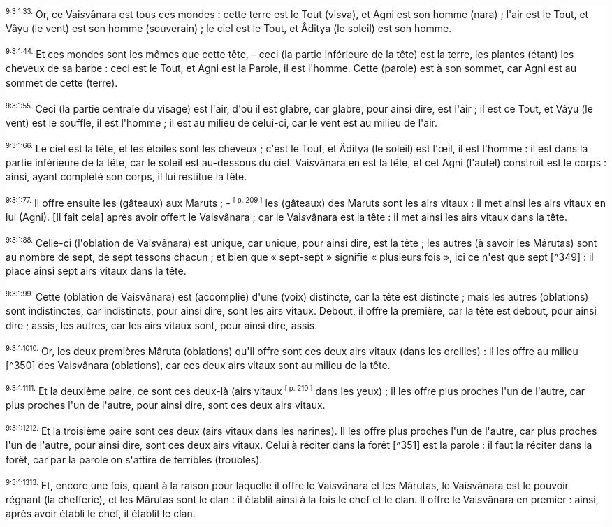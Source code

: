 <span id="v9_3_1_33"><sup><small>9:3:1:33.</small></sup></span> Or, ce Vai<i>s</i>vânara est tous ces mondes : cette terre est le Tout (vi<i>s</i>va), et Agni est son homme (nara) ; l'air est le Tout, et Vâyu (le vent) est son homme (souverain) ; le ciel est le Tout, et Âditya (le soleil) est son homme.

<span id="v9_3_1_44"><sup><small>9:3:1:44.</small></sup></span> Et ces mondes sont les mêmes que cette tête, – ceci (la partie inférieure de la tête) est la terre, les plantes (étant) les cheveux de sa barbe : ceci est le Tout, et Agni est la Parole, il est l'homme. Cette (parole) est à son sommet, car Agni est au sommet de cette (terre).

<span id="v9_3_1_55"><sup><small>9:3:1:55.</small></sup></span> Ceci (la partie centrale du visage) est l'air, d'où il est glabre, car glabre, pour ainsi dire, est l'air ; il est ce Tout, et Vâyu (le vent) est le souffle, il est l'homme ; il est au milieu de celui-ci, car le vent est au milieu de l'air.

<span id="v9_3_1_66"><sup><small>9:3:1:66.</small></sup></span> Le ciel est la tête, et les étoiles sont les cheveux ; c'est le Tout, et Âditya (le soleil) est l'œil, il est l'homme : il est dans la partie inférieure de la tête, car le soleil est au-dessous du ciel. Vai<i>s</i>vânara en est la tête, et cet Agni (l'autel) construit est le corps : ainsi, ayant complété son corps, il lui restitue la tête.

<span id="v9_3_1_77"><sup><small>9:3:1:77.</small></sup></span> Il offre ensuite les (gâteaux) aux Maruts ; - <span id="p209"><sup><small>[ p. 209 ]</small></sup></span> les (gâteaux) des Maruts sont les airs vitaux : il met ainsi les airs vitaux en lui (Agni). \[Il fait cela\] après avoir offert le Vai<i>s</i>vânara ; car le Vai<i>s</i>vânara est la tête : il met ainsi les airs vitaux dans la tête.

<span id="v9_3_1_88"><sup><small>9:3:1:88.</small></sup></span> Celle-ci (l'oblation de Vai<i>s</i>vânara) est unique, car unique, pour ainsi dire, est la tête ; les autres (à savoir les Mârutas) sont au nombre de sept, de sept tessons chacun ; et bien que « sept-sept » signifie « plusieurs fois », ici ce n'est que sept [^349] : il place ainsi sept airs vitaux dans la tête.

<span id="v9_3_1_99"><sup><small>9:3:1:99.</small></sup></span> Cette (oblation de Vai<i>s</i>vânara) est (accomplie) d'une (voix) distincte, car la tête est distincte ; mais les autres (oblations) sont indistinctes, car indistincts, pour ainsi dire, sont les airs vitaux. Debout, il offre la première, car la tête est debout, pour ainsi dire ; assis, les autres, car les airs vitaux sont, pour ainsi dire, assis.

<span id="v9_3_1_1010"><sup><small>9:3:1:1010.</small></sup></span> Or, les deux premières Mâruta (oblations) qu'il offre sont ces deux airs vitaux (dans les oreilles) : il les offre au milieu [^350] des Vai<i>s</i>vânara (oblations), car ces deux airs vitaux sont au milieu de la tête.

<span id="v9_3_1_1111"><sup><small>9:3:1:1111.</small></sup></span> Et la deuxième paire, ce sont ces deux-là (airs vitaux <span id="p210"><sup><small>[ p. 210 ]</small></sup></span> dans les yeux) ; il les offre plus proches l'un de l'autre, car plus proches l'un de l'autre, pour ainsi dire, sont ces deux airs vitaux.

<span id="v9_3_1_1212"><sup><small>9:3:1:1212.</small></sup></span> Et la troisième paire sont ces deux (airs vitaux dans les narines). Il les offre plus proches l'un de l'autre, car plus proches l'un de l'autre, pour ainsi dire, sont ces deux airs vitaux. Celui à réciter dans la forêt [^351] est la parole : il faut la réciter dans la forêt, car par la parole on s'attire de terribles (troubles).

<span id="v9_3_1_1313"><sup><small>9:3:1:1313.</small></sup></span> Et, encore une fois, quant à la raison pour laquelle il offre le Vai<i>s</i>vânara et les Mârutas, le Vai<i>s</i>vânara est le pouvoir régnant (la chefferie), et les Mârutas sont le clan : il établit ainsi à la fois le chef et le clan. Il offre le Vai<i>s</i>vânara en premier : ainsi, après avoir établi le chef, il établit le clan.


[^353]: 207:1 Cp. VI, 6, 1, 6. Tandis que l'offrande d'initiation du sacrifice ordinaire du Soma consiste seulement en un gâteau sur onze tessons à Agni et Vishnuu, celle de l'Agnikayana requiert deux oblations supplémentaires, à savoir un gâteau sur douze tessons à Vaiśvānara, et une bouillie de riz avec du ghee aux Âdityas ; cf. partie iii, p. 247 note.
[^354]: 208:1 Ou plutôt à voix basse, le nom de la divinité étant prononcé à voix basse tandis que l'oblation est versée dans le feu ; voir VI, 6, 1, 11. Aucune formule spéciale n'est cependant utilisée dans l'une ou l'autre de ces occasions.
[^355]: 209:1 Voir [VIII, 1, 1, 2](../Book_4_8_1#v8_1_1_2). Voir aussi VI, 5, 3, 11, où la traduction doit être modifiée en conséquence.
[^356]: 209:2 Pour la cuisson des gâteaux, le Vai<i>s</i>vânara est placé au centre du feu, et les deux premiers gâteaux Mâruta sont placés au nord et au sud de celui-ci, puis la paire de gâteaux suivante derrière le premier, mais plus près l'un de l'autre, et derrière ceux-ci la troisième paire, encore plus près l'un de l'autre, et enfin le dernier gâteau formant, pour ainsi dire, le sommet d'une phalange de gâteaux Mâruta (ou divinités du vent) protégeant (celle d') Agni Vai<i>s</i>vânara. Pour offrir les gâteaux, une méthode similaire doit être suivie ; sauf que la première paire de gâteaux Mâruta peut être offerte, non pas dans le feu lui-même, mais sur le gâteau Vai<i>s</i>vânara préalablement aplati et posé sur le feu. Bien que le Kâtîya-sûtra (XVIII, 4, 23) admette cette alternative (bien que peu explicite), notre passage semble l'exiger comme seule possibilité. Les gâteaux de Vai<i>s</i>vânara et de Mâruta sont tous deux offerts entiers.
[^357]: 210:1 'Ara<i>n</i>yeऽnû<i>k</i>ya' est le terme technique appliqué à l'oblation impaire, ou septième, de Mâruta. Selon Sâya<i>n</i>a, elle est ainsi appelée d'après un anuvâka du Sa<i>m</i>hitâ, à réciter uniquement dans la forêt. Il est possible, cependant, que ce soit à la formule particulière (Vâ<i>g</i>. S. XXXIX, 7), également appelée 'vimukha' (? à prononcer 'avec le visage détourné'), et contenant les noms des sept Maruts les plus terribles, que ce nom s'applique.
[^358]: 212:1 Probablement, dans la mesure où les Maruts (et les oblations Mâruta) représentent les membres du clan qui sont considérés comme la « nourriture » légitime ou le chef, Agni Vai<i>s</i>vânara.
[^359]: 213:1 C'est-à-dire, après avoir offert les sept gâteaux Mâruta, dont les formules des six derniers (Vâ<i>g</i>. S. XVII, 81-85 ; XXXIX, 7) ne sont pas données dans le Brâhma<i>n</i>a. À la fin, l'Adhvaryu murmure le verset XVII, 86, puis il fait murmurer au Sacrificateur (ou murmure lui-même) les versets 87-99 à la louange d'Agni. Kâty. <i>S</i>r. XVIII, 4, 25 ; 26.
[^360]: 213:2 Ainsi, selon Kâty. XVIII, 5, 1 (l'Adhvaryu, selon Weber, Ind. Stud. XIII, p. 283).
[^361]: 213:3 Il semblerait plutôt qu'il s'agisse d'un « courant ou d'une pluie de richesses » ; cf. [paragraphe 4](../Book_4_9_3#v9_3_2_4).
[^362]: 213:4 C'est-à-dire la cérémonie de consécration, au cours de laquelle le roi est aspergé d'eau sacrée, ou, pour ainsi dire, oint. Le « Vasor dhârâ », ou « pluie de richesses », consistant en une série ininterrompue de libations à Agni (par lesquelles tous les pouvoirs du dieu doivent être assurés au Sacrificateur), est conçu comme l'équivalent de cette cérémonie de consécration d'Agni comme roi ; et, en fait, comme une sorte de cérémonie de consécration supérieure pour le Sacrificateur (royal) lui-même, plus puissante que le Râ<i>g</i>asûya et le Vâ<i>g</i>apeya. On remarque donc ici la même tendance qu'ailleurs à exalter l'efficacité de l'Agni<i>k</i>ayana, et à lui faire prendre la place de l'ensemble du cérémonial sacrificiel ordinaire.
[^363]: 214:1 Lorsqu'il est oint, ou consacré, le roi est d'abord aspergé de devant, puis de derrière, et enfin frotté partout avec l'eau consacrée ; voir V, 4, 2, 1 seq.
[^364]: 214:2 C'est-à-dire, dès que l'Adhvaryu a mis le gâteau Ara<i>n</i>yeऽnû<i>k</i>ya dans le feu, le Sacrificateur commence à verser le ghee dessus avec une grande louche d'offrande en bois d'udumbara, et l'Adhvaryu commence à marmonner les formules.
[^365]: 215:1 Ou bien, tous ces (objets) pour lesquels des offrandes sont faites sont des objets de désir.
[^366]: 215:2 Ou, peut-être, « pour (incité par) ces objets de désir. »
[^367]: 215:3 Ou, lui a demandé ces souhaits (dons).
[^368]: 216:1 Autrement dit, il fait en sorte que les objets de désir mentionnés dans les formules utilisées pendant le Vasor dhârâ, lui reviennent, ou se réalisent bien. Les formules contiennent généralement les noms de douze de ces objets (en six paires), ceux de XVIII, 1 étant : « Puissent la force et le gain, l’effort et la tentative, la pensée et la sagesse, le son et la louange, la renommée et l’ouïe, la lumière et le ciel, prospérer pour moi (ou revenir à moi) par le sacrifice ! » Dans XVIII, 4, cependant, quatorze objets sont énumérés, dans XVIII, 15 (et 27) huit, dans XVIII, 23 (et 26) dix, dans XVIII, 28 treize.
[^369]: 216:2 Littéralement, « les demi-Indra », terme technique pour les formules de trois séries de libations (XVIII, 16-18), dans lesquelles trois séries de douze divinités sont nommées, chaque paire étant composée d'Indra couplé à une autre divinité, ainsi « Puissent Agni et Indra, Soma et Indra, etc., prospérer pour moi (ou m'être accordés) par le sacrifice ! »
[^370]: 216:3 C'est-à-dire dans la mesure où Indra représente le pouvoir dirigeant, et tout lui est soumis (III, 9, 4, 15) ; ou dans la mesure où Indra et Agni sont l'univers entier (IV, 2, 2, 14).
[^371]: 216:4 Ce sont trois séries de libations (faisant toujours partie du p. 217 continu 'Vasor dhârâ', ou 'flux de richesse'), dont les formules (XVIII, 19-21) énumèrent chacune six paires de coupes de Soma (graha) et d'instruments sacrificiels.
[^372]: 217:1 Il s'agit de deux séries de libations dans les formules desquelles (XVIII, 22; 23) des objets liés à des « sacrifices spéciaux » sont énumérés. Ainsi, de la première paire, « Agni et Gharma », « Agni », selon Mahîdhara, représente soit l'Agni<i>k</i>ayana, soit l'Agnish<i>t</i>oma (sacrifice ordinaire du Soma) ; tandis que le « Gharma (chaudron) » représente l'offrande de Pravargya (partie I, p. 44 note).
[^373]: 217:2 La formule de cet ensemble de libations (XVIII, 24) énumère les dix-sept nombres impairs (au féminin) de 1 à 33, répétant le deuxième nombre de chaque paire, de manière à être le premier nombre de la paire suivante (donc, 1 et 3, 3 et 5, etc.). Ces nombres sont censés représenter les Stomas correspondants, constitués d'un nombre impair de versets, jusqu'au Trayastrisme, ou forme d'hymne de trente-trois versets.
[^374]: 218:1 La formule de cet ensemble de libations (XVIII, 25) énumère (les douze quadruples de 4 (au féminin), de 4 à 48 répétant à nouveau chaque nombre, sauf le premier et le dernier), comme représentant les Stomas constitués d'un nombre pair de versets, jusqu'à l'Ash<i>t</i>â<i>k</i>atvâri<i>m</i><i>s</i>a, ou forme d'hymne à quarante-huit versets.
[^375]: 218:2 Les deux formules relatives à ces deux séries de libations (XVIII, 26 ; 27) contiennent respectivement cinq et quatre paires d'attelages de bovins d'âges différents, commençant par « tryavi et tryavî », « un taureau de dix-huit mois et une vache de dix-huit mois » ; et se terminant par « un bœuf et une vache laitière ».
[^376]: 219:1 Cet ensemble de treize libations (XVIII, 28) est offert aux mois Vâ<i>g</i>a, Prasava, etc., considérés ici apparemment comme des manifestations d'Agni (l'année). Chaque nom est suivi de « svâhâ » (salut !) ; et la dernière de ces formules dédicatoires est suivie de la formule de bénédiction spéciale, mentionnée au [paragraphe 10](../Book_4_9_3#v9_3_3_10).
[^377]: 220:1 Cette dernière série de douze (? seize) libations est appelée ainsi (kalpa), car, dans les formules utilisées avec elles (Vâ<i>g</i>. S. XVIII, 29), le verbe 'k<i>li</i>p (prospérer, être juste et convenable)' est répété à chaque fois. À la fin de ces douze formules, le prêtre murmure la bénédiction finale donnée dans son intégralité au [paragraphe 14](../Book_4_9_3#v9_3_3_14).
[^378]: 222:1 Voir [p. 167](../Book_4_9_1#p167), note [1](../Book_4_9_1#fn283).
[^379]: 222:2 À savoir les différentes formes, ou pouvoirs, d'Agni, auxquels les 401 libations sont offertes. Voir [IX, 1, 1, 43](../Book_4_9_1#v9_1_1_43), où les mêmes calculs sont appliqués au <i>S</i>atarudriya.
[^380]: 222:3 Voir [p. 114](../Book_4_8_6#p114), note [1](../Book_4_8_6#fn207).
[^381]: 222:4 Paksha, aile, signifie également demi-mois, quinzaine, dont il y en a vingt-quatre dans l'année.
[^382]: 222:5 Voir [p. 168](../Book_4_9_1#p168), note [3](../Book_4_9_1#fn287).
[^383]: 222:6 Apparemment en plus des doigts et des orteils (? des singes).
[^384]: 223:1 Voir pp. [110](../Book_4_8_6#p110), note [3](../Book_4_8_6#fn202); [112](../Book_4_8_6#p112), n. [1](../Book_4_8_6#fn204); [113](../Book_4_8_6#p113), n. [1](../Book_4_8_6#fn206).
[^385]: 223:2 C'est-à-dire, des oblations capables de promouvoir ou de vivifier la force (ou la nourriture, — vâ<i>g</i>a) ; voir partie iii, p. 37 (où lire Vâ<i>g</i>aprasavîya). Alors que les formules des sept premières de ces oblations sont les mêmes que celles utilisées pour celles du Vâ<i>g</i>apeya (voir V, 2, 2, 5-11), les formules des sept dernières de ces oblations sont Vâ<i>g</i>. S. XVIII, 30-36 (pour la première, étant la même que IX, 5, voir VI, 1, 4, 4).
[^386]: 223:3 Cela semble être en opposition à la fois avec « cette nourriture » et « ces objets de désir ».
[^387]: 224:1 Ou, pan. Il a une anse, et sert dans cette occasion à la place de la louche d'offrande ainsi qu'à l'onction du Sacrificateur.
[^388]: 225:1 De la même manière que, lors du Râ<i>g</i>asûya, six oblations de Pârtha étaient offertes avant, et autant immédiatement après, la cérémonie de consécration, ou « onction » (voir partie iii, p. 8 1 seq.), de même à l'occasion présente, sauf qu'entre les six premiers Pârthas et la cérémonie de consécration, l'ensemble Vâ<i>g</i>aprasavîya, mentionné dans les paragraphes précédents, est inséré.
[^389]: 225:2 Pour ces sept oblations, voir V, 2, 2, 6-11. Seul le deuxième ensemble de sept est donc particulier à l'Agni<i>k</i>ayana.
[^390]: 226:1 Voir V, 1, 1, 12.
[^391]: 227:1 Sâya<i>n</i>a prend 'âsp<i>ri</i>sh<i>t</i>am pari<i>s</i>rita<i>h</i>' pour signifier 'légèrement touché (juste touché) par une pierre d'enceinte'. Le participe semble plutôt avoir ici un sens actif, comme 'anvârabdha' dans le même paragraphe.
[^392]: 228:1 C'est-à-dire avec le reste du mélange de différentes sortes de graines mélangées avec du lait et de l'eau.
[^393]: 228:2 C'est-à-dire en l'aspergeant du liquide, ou en le versant sur lui.
[^394]: 228:3 Les formules des douze oblations Pârtha sont les mêmes que celles utilisées à l'occasion du Râ<i>g</i>asûya (V, 3, 5, 8. 9), dont la sixième est « À B<i>ri</i>haspati, salut ! » et la septième « À Indra, salut ! »